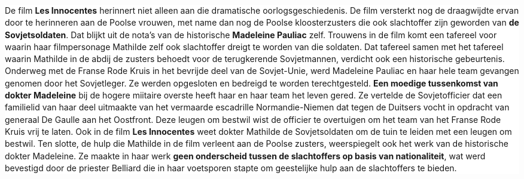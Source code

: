  De film **Les Innocentes** herinnert niet alleen aan die dramatische oorlogsgeschiedenis. De film versterkt nog de draagwijdte ervan door te herinneren aan de Poolse vrouwen, met name dan nog de Poolse kloosterzusters die ook slachtoffer zijn geworden van **de Sovjetsoldaten**. Dat blijkt uit de nota’s van de historische **Madeleine Pauliac** zelf. Trouwens in de film komt een tafereel voor waarin haar filmpersonage Mathilde zelf ook slachtoffer dreigt te worden van die soldaten. Dat tafereel samen met het tafereel waarin Mathilde in de abdij de zusters behoedt voor de terugkerende Sovjetmannen, verdicht ook een historische gebeurtenis. Onderweg met de Franse Rode Kruis in het bevrijde deel van de Sovjet-Unie, werd Madeleine Pauliac en haar hele team gevangen genomen door het Sovjetleger. Ze werden opgesloten en bedreigd te worden terechtgesteld. **Een moedige tussenkomst van dokter Madeleine** bij de hogere miitaire overste heeft haar en haar team het leven gered. Ze vertelde de Sovjetofficier dat een familielid van haar deel uitmaakte van het vermaarde escadrille Normandie-Niemen dat tegen de Duitsers vocht in opdracht van generaal De Gaulle aan het Oostfront. Deze leugen om bestwil wist de officier te overtuigen om het team van het Franse Rode Kruis vrij te laten. Ook in de film **Les Innocentes** weet dokter Mathilde de Sovjetsoldaten om de tuin te leiden met een leugen om bestwil. Ten slotte, de hulp die Mathilde in de film verleent aan de Poolse zusters, weerspiegelt ook het werk van de historische dokter Madeleine. Ze maakte in haar werk **geen onderscheid tussen de slachtoffers op basis van nationaliteit**, wat werd bevestigd door de priester Belliard die in haar voetsporen stapte om geestelijke hulp aan de slachtoffers te bieden.   
